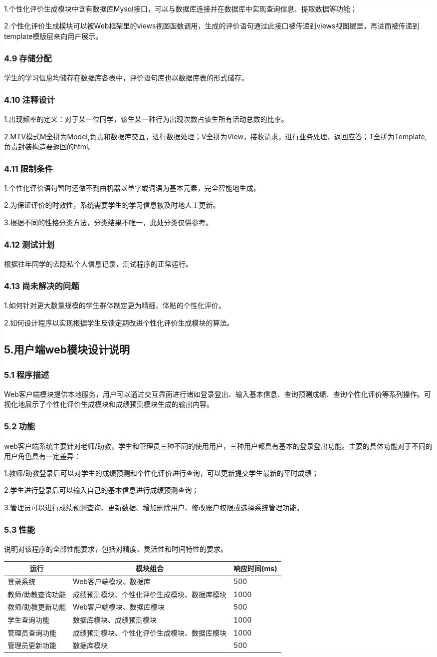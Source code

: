 1.个性化评价生成模块中含有数据库Mysql接口，可以与数据库连接并在数据库中实现查询信息、提取数据等功能；

2.个性化评价生成模块可以被Web框架里的views视图函数调用，生成的评价语句通过此接口被传递到views视图层里，再进而被传递到template模版层来向用户展示。

### 4.9 存储分配

学生的学习信息均储存在数据库各表中，评价语句库也以数据库表的形式储存。

### 4.10 注释设计

1.出现频率的定义：对于某一位同学，该生某一种行为出现次数占该生所有活动总数的比率。

2.MTV模式M全拼为Model,负责和数据库交互，进行数据处理；V全拼为View，接收请求，进行业务处理，返回应答；T全拼为Template,负责封装构造要返回的html。

### 4.11 限制条件

1.个性化评价语句暂时还做不到由机器以单字或词语为基本元素，完全智能地生成。

2.为保证评价的时效性，系统需要学生的学习信息被及时地人工更新。

3.根据不同的性格分类方法，分类结果不唯一，此处分类仅供参考。

### 4.12 测试计划

根据往年同学的去隐私个人信息记录，测试程序的正常运行。

### 4.13 尚未解决的问题

1.如何针对更大数量规模的学生群体制定更为精细、体贴的个性化评价。

2.如何设计程序以实现根据学生反馈定期改进个性化评价生成模块的算法。

## 5.用户端web模块设计说明

### 5.1 程序描述

Web客户端模块提供本地服务，用户可以通过交互界面进行诸如登录登出、输入基本信息、查询预测成绩、查询个性化评价等系列操作。可视化地展示了个性化评价生成模块和成绩预测模块生成的输出内容。

### 5.2 功能

web客户端系统主要针对老师/助教，学生和管理员三种不同的使用用户，三种用户都具有基本的登录登出功能。主要的具体功能对于不同的用户角色具有一定差异：

1.教师/助教登录后可以对学生的成绩预测和个性化评价进行查询，可以更新提交学生最新的平时成绩；

2.学生进行登录后可以输入自己的基本信息进行成绩预测查询；

3.管理员可以进行成绩预测查询、更新数据、增加删除用户、修改账户权限或选择系统管理功能。

### 5.3 性能

说明对该程序的全部性能要求，包括对精度、灵活性和时间特性的要求。

| **运行**          | **模块组合**                                 | **响应时间(ms)** |
| ----------------- | -------------------------------------------- | ---------------- |
| 登录系统          | Web客户端模块、数据库                        | 500              |
| 教师/助教查询功能 | 成绩预测模块、个性化评价生成模块、数据库模块 | 1000             |
| 教师/助教更新功能 | Web客户端模块、数据库模块                    | 500              |
| 学生查询功能      | 数据库模块、成绩预测模块                     | 1000             |
| 管理员查询功能    | 成绩预测模块、个性化评价生成模块、数据库模块 | 1000             |
| 管理员更新功能    | 数据库模块                                   | 500              |
